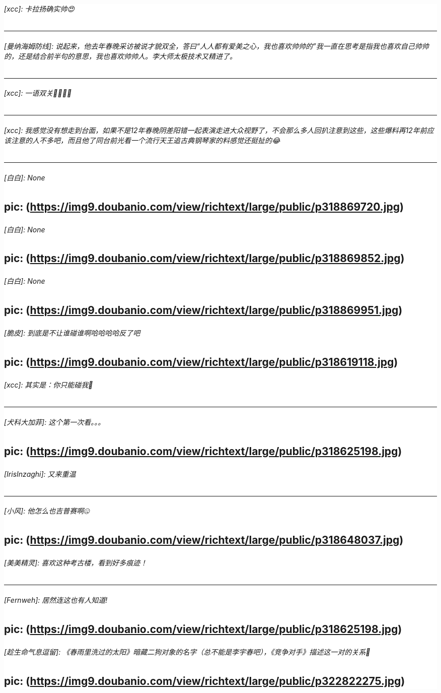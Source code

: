 ###### [xcc]: 卡拉扬确实帅😍
---------------------------------------

###### [曼纳海姆防线]: 说起来，他去年春晚采访被说才貌双全，答曰“人人都有爱美之心，我也喜欢帅帅的”我一直在思考是指我也喜欢自己帅帅的，还是结合前半句的意思，我也喜欢帅帅人。李大师太极技术又精进了。
---------------------------------------

###### [xcc]: 一语双关✌🏻👏🏻
---------------------------------------

###### [xcc]: 我感觉没有想走到台面，如果不是12年春晚阴差阳错一起表演走进大众视野了，不会那么多人回扒注意到这些，这些爆料再12年前应该注意的人不多吧，而且他了同台前光看一个流行天王追古典钢琴家的料感觉还挺扯的😂
---------------------------------------

###### [白白]: None
pic: (https://img9.doubanio.com/view/richtext/large/public/p318869720.jpg)
---------------------------------------

###### [白白]: None
pic: (https://img9.doubanio.com/view/richtext/large/public/p318869852.jpg)
---------------------------------------

###### [白白]: None
pic: (https://img9.doubanio.com/view/richtext/large/public/p318869951.jpg)
---------------------------------------

###### [脆皮]: 到底是不让谁碰谁啊哈哈哈哈反了吧
pic: (https://img9.doubanio.com/view/richtext/large/public/p318619118.jpg)
---------------------------------------

###### [xcc]: 其实是：你只能碰我🤗
---------------------------------------

###### [犬科大加菲]: 这个第一次看。。。
pic: (https://img9.doubanio.com/view/richtext/large/public/p318625198.jpg)
---------------------------------------

###### [IrisInzaghi]: 又来重温
---------------------------------------

###### [小风]: 他怎么也吉普赛啊🤐
pic: (https://img9.doubanio.com/view/richtext/large/public/p318648037.jpg)
---------------------------------------

###### [美美精灵]: 喜欢这种考古楼，看到好多痕迹！
---------------------------------------

###### [Fernweh]: 居然连这也有人知道!
pic: (https://img9.doubanio.com/view/richtext/large/public/p318625198.jpg)
---------------------------------------

###### [趁生命气息逗留]: 《春雨里洗过的太阳》暗藏二狗对象的名字（总不能是李宇春吧），《竞争对手》描述这一对的关系🤔
pic: (https://img9.doubanio.com/view/richtext/large/public/p322822275.jpg)
---------------------------------------
